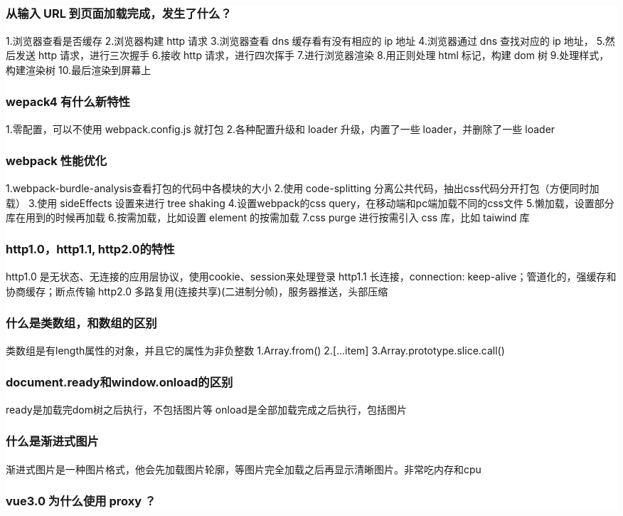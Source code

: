 ### 从输入 URL 到页面加载完成，发生了什么？

1.浏览器查看是否缓存
2.浏览器构建 http 请求
3.浏览器查看 dns 缓存看有没有相应的 ip 地址
4.浏览器通过 dns 查找对应的 ip 地址，
5.然后发送 http 请求，进行三次握手
6.接收 http 请求，进行四次挥手
7.进行浏览器渲染
8.用正则处理 html 标记，构建 dom 树
9.处理样式，构建渲染树
10.最后渲染到屏幕上

### wepack4 有什么新特性

1.零配置，可以不使用 webpack.config.js 就打包
2.各种配置升级和 loader 升级，内置了一些 loader，并删除了一些 loader

### webpack 性能优化

1.webpack-burdle-analysis查看打包的代码中各模块的大小
2.使用 code-splitting 分离公共代码，抽出css代码分开打包（方便同时加载）
3.使用 sideEffects 设置来进行 tree shaking
4.设置webpack的css query，在移动端和pc端加载不同的css文件
5.懒加载，设置部分库在用到的时候再加载
6.按需加载，比如设置 element 的按需加载
7.css purge 进行按需引入 css 库，比如 taiwind 库

### http1.0，http1.1, http2.0的特性

http1.0 是无状态、无连接的应用层协议，使用cookie、session来处理登录
http1.1 长连接，connection: keep-alive；管道化的，强缓存和协商缓存；断点传输
http2.0 多路复用(连接共享)(二进制分帧)，服务器推送，头部压缩

### 什么是类数组，和数组的区别

类数组是有length属性的对象，并且它的属性为非负整数
1.Array.from()
2.[...item]
3.Array.prototype.slice.call()

### document.ready和window.onload的区别

ready是加载完dom树之后执行，不包括图片等
onload是全部加载完成之后执行，包括图片

### 什么是渐进式图片

渐进式图片是一种图片格式，他会先加载图片轮廓，等图片完全加载之后再显示清晰图片。非常吃内存和cpu

### vue3.0 为什么使用 proxy ？
